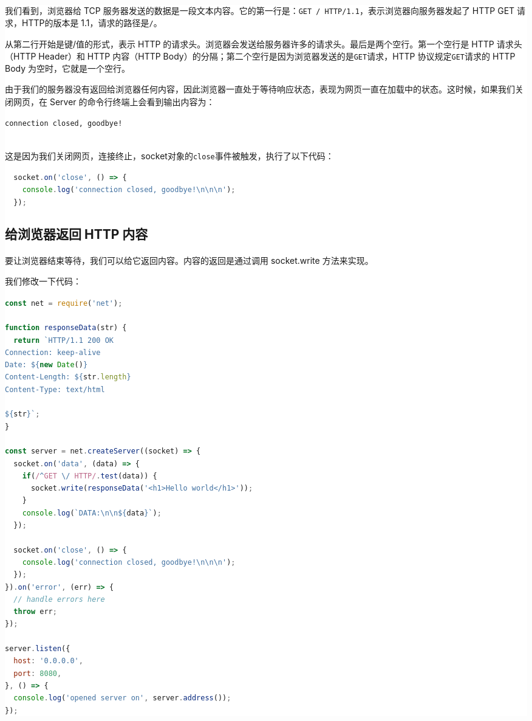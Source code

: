 我们看到，浏览器给 TCP 服务器发送的数据是一段文本内容。它的第一行是：`GET / HTTP/1.1`，表示浏览器向服务器发起了 HTTP GET 请求，HTTP的版本是 1.1，请求的路径是`/`。

从第二行开始是键/值的形式，表示 HTTP 的请求头。浏览器会发送给服务器许多的请求头。最后是两个空行。第一个空行是 HTTP 请求头（HTTP Header）和 HTTP 内容（HTTP Body）的分隔；第二个空行是因为浏览器发送的是`GET`请求，HTTP 协议规定`GET`请求的 HTTP Body 为空时，它就是一个空行。

由于我们的服务器没有返回给浏览器任何内容，因此浏览器一直处于等待响应状态，表现为网页一直在加载中的状态。这时候，如果我们关闭网页，在 Server 的命令行终端上会看到输出内容为：

```bash
connection closed, goodbye!



```

这是因为我们关闭网页，连接终止，socket对象的`close`事件被触发，执行了以下代码：

```js
  socket.on('close', () => {
    console.log('connection closed, goodbye!\n\n\n');
  });
```

## 给浏览器返回 HTTP 内容

要让浏览器结束等待，我们可以给它返回内容。内容的返回是通过调用 socket.write 方法来实现。

我们修改一下代码：

```js
const net = require('net');

function responseData(str) {
  return `HTTP/1.1 200 OK
Connection: keep-alive
Date: ${new Date()}
Content-Length: ${str.length}
Content-Type: text/html

${str}`;
}

const server = net.createServer((socket) => {
  socket.on('data', (data) => {
    if(/^GET \/ HTTP/.test(data)) {
      socket.write(responseData('<h1>Hello world</h1>'));
    }
    console.log(`DATA:\n\n${data}`);
  });

  socket.on('close', () => {
    console.log('connection closed, goodbye!\n\n\n');
  });
}).on('error', (err) => {
  // handle errors here
  throw err;
});

server.listen({
  host: '0.0.0.0',
  port: 8080,
}, () => {
  console.log('opened server on', server.address());
});
```
